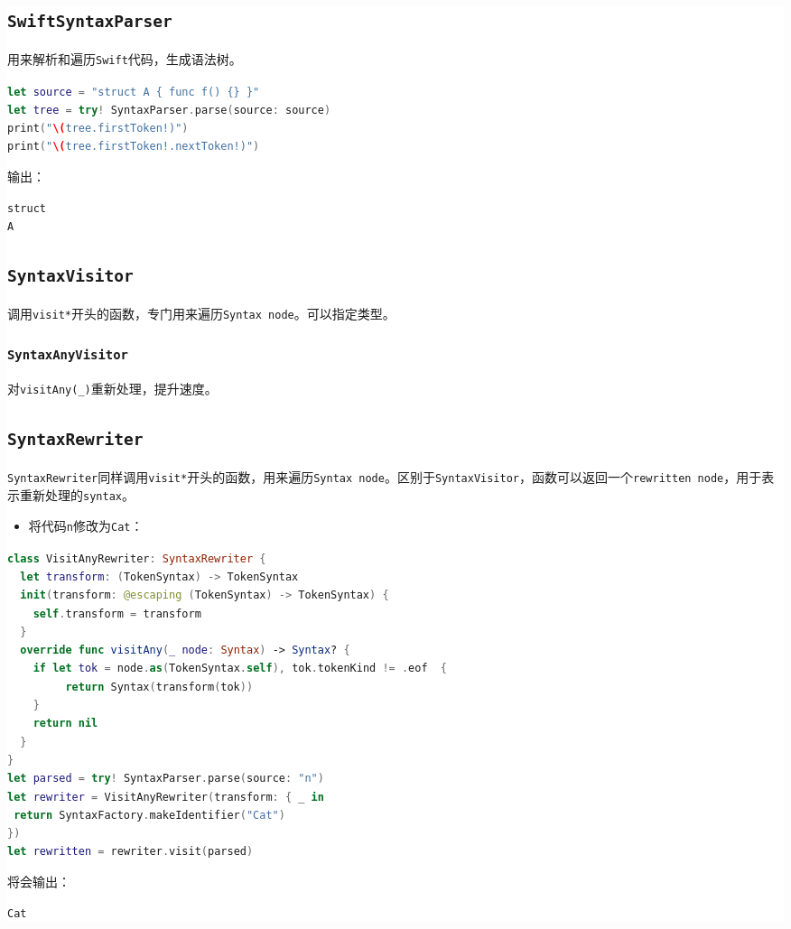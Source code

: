 ## `SwiftSyntaxParser`
用来解析和遍历`Swift`代码，生成语法树。
```swift
let source = "struct A { func f() {} }"
let tree = try! SyntaxParser.parse(source: source)
print("\(tree.firstToken!)")
print("\(tree.firstToken!.nextToken!)")
```
输出：
```text
struct 
A 
```

## `SyntaxVisitor`
调用`visit*`开头的函数，专门用来遍历`Syntax node`。可以指定类型。
### `SyntaxAnyVisitor`
对`visitAny(_)`重新处理，提升速度。

## `SyntaxRewriter`
`SyntaxRewriter`同样调用`visit*`开头的函数，用来遍历`Syntax node`。区别于`SyntaxVisitor`，函数可以返回一个`rewritten node`，用于表示重新处理的`syntax`。

* 将代码`n`修改为`Cat`：
```swift
class VisitAnyRewriter: SyntaxRewriter {
  let transform: (TokenSyntax) -> TokenSyntax
  init(transform: @escaping (TokenSyntax) -> TokenSyntax) {
    self.transform = transform
  }
  override func visitAny(_ node: Syntax) -> Syntax? {
    if let tok = node.as(TokenSyntax.self), tok.tokenKind != .eof  {
         return Syntax(transform(tok))
    }
    return nil
  }
}
let parsed = try! SyntaxParser.parse(source: "n")
let rewriter = VisitAnyRewriter(transform: { _ in
 return SyntaxFactory.makeIdentifier("Cat")
})
let rewritten = rewriter.visit(parsed)
```
将会输出：
```swift
Cat
```